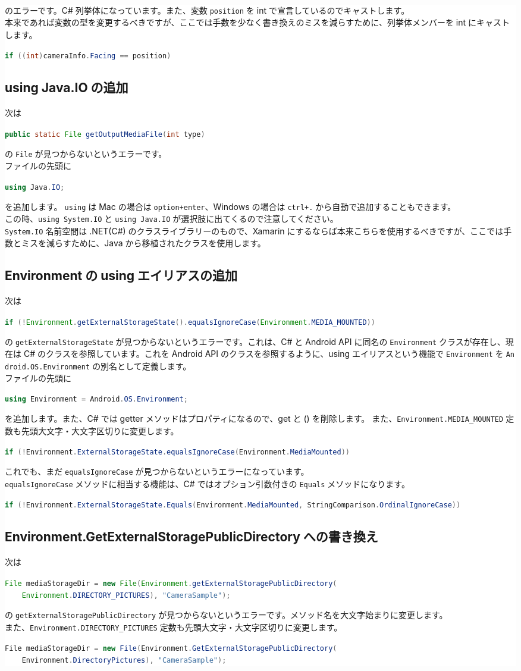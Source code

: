のエラーです。C# 列挙体になっています。また、変数 ```position``` を int で宣言しているのでキャストします。  
本来であれば変数の型を変更するべきですが、ここでは手数を少なく書き換えのミスを減らすために、列挙体メンバーを int にキャストします。  
```cs
if ((int)cameraInfo.Facing == position)
```

## using Java.IO の追加
次は
```java
public static File getOutputMediaFile(int type)
```
の ```File``` が見つからないというエラーです。  
ファイルの先頭に
```cs
using Java.IO;
```
を追加します。
```using``` は Mac の場合は ```option+enter```、Windows の場合は ```ctrl+.``` から自動で追加することもできます。  
この時、```using System.IO``` と ```using Java.IO``` が選択肢に出てくるので注意してください。  
```System.IO``` 名前空間は .NET(C#) のクラスライブラリーのもので、Xamarin にするならば本来こちらを使用するべきですが、ここでは手数とミスを減らすために、Java から移植されたクラスを使用します。  
  
## Environment の using エイリアスの追加
次は
```java
if (!Environment.getExternalStorageState().equalsIgnoreCase(Environment.MEDIA_MOUNTED))
```
の ```getExternalStorageState``` が見つからないというエラーです。これは、C# と Android API に同名の ```Environment``` クラスが存在し、現在は C# のクラスを参照しています。これを Android API のクラスを参照するように、using エイリアスという機能で ```Environment``` を ```Android.OS.Environment``` の別名として定義します。  
ファイルの先頭に
```cs
using Environment = Android.OS.Environment;
```
を追加します。また、C# では getter メソッドはプロパティになるので、get と () を削除します。
また、```Environment.MEDIA_MOUNTED``` 定数も先頭大文字・大文字区切りに変更します。  
```cs
if (!Environment.ExternalStorageState.equalsIgnoreCase(Environment.MediaMounted))
```
これでも、まだ ```equalsIgnoreCase``` が見つからないというエラーになっています。  
```equalsIgnoreCase``` メソッドに相当する機能は、C# ではオプション引数付きの ```Equals``` メソッドになります。
```cs
if (!Environment.ExternalStorageState.Equals(Environment.MediaMounted, StringComparison.OrdinalIgnoreCase))
```

## Environment.GetExternalStoragePublicDirectory への書き換え
次は
```java
File mediaStorageDir = new File(Environment.getExternalStoragePublicDirectory(
    Environment.DIRECTORY_PICTURES), "CameraSample");
```
の ```getExternalStoragePublicDirectory``` が見つからないというエラーです。メソッド名を大文字始まりに変更します。  
また、```Environment.DIRECTORY_PICTURES``` 定数も先頭大文字・大文字区切りに変更します。  
```cs
File mediaStorageDir = new File(Environment.GetExternalStoragePublicDirectory(
    Environment.DirectoryPictures), "CameraSample");
```
